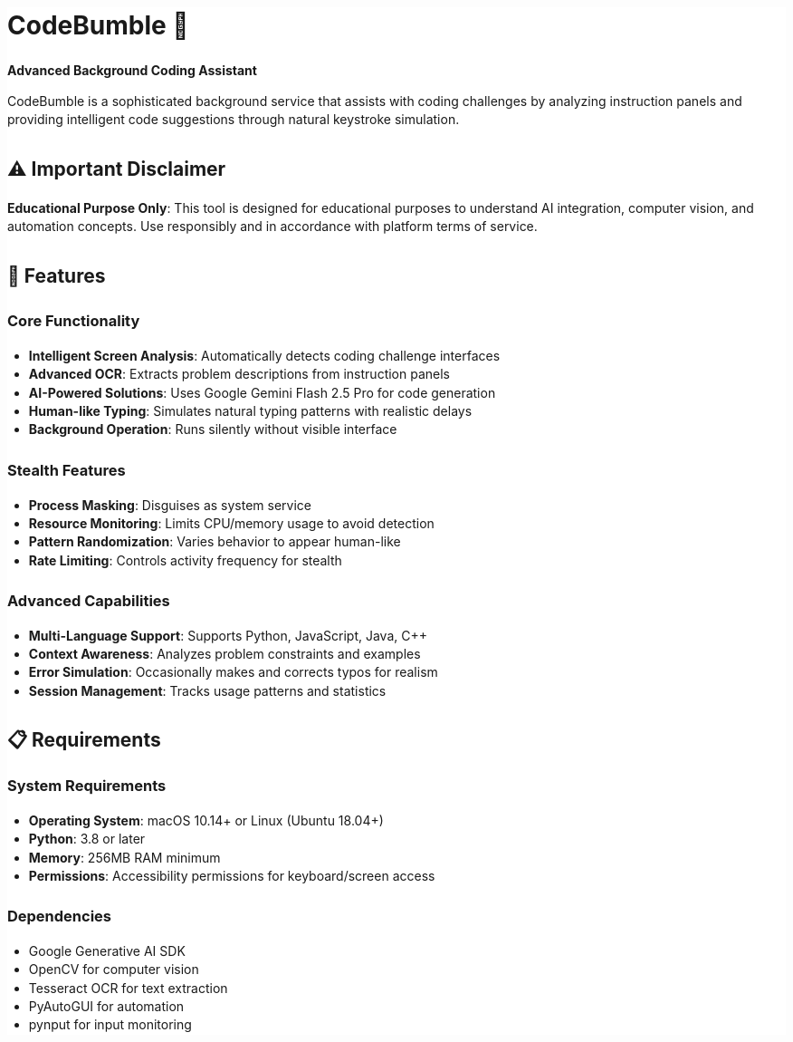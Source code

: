 # CodeBumble 🐝

**Advanced Background Coding Assistant**

CodeBumble is a sophisticated background service that assists with coding challenges by analyzing instruction panels and providing intelligent code suggestions through natural keystroke simulation.

## ⚠️ Important Disclaimer

**Educational Purpose Only**: This tool is designed for educational purposes to understand AI integration, computer vision, and automation concepts. Use responsibly and in accordance with platform terms of service.

## 🚀 Features

### Core Functionality
- **Intelligent Screen Analysis**: Automatically detects coding challenge interfaces
- **Advanced OCR**: Extracts problem descriptions from instruction panels
- **AI-Powered Solutions**: Uses Google Gemini Flash 2.5 Pro for code generation
- **Human-like Typing**: Simulates natural typing patterns with realistic delays
- **Background Operation**: Runs silently without visible interface

### Stealth Features
- **Process Masking**: Disguises as system service
- **Resource Monitoring**: Limits CPU/memory usage to avoid detection
- **Pattern Randomization**: Varies behavior to appear human-like
- **Rate Limiting**: Controls activity frequency for stealth

### Advanced Capabilities
- **Multi-Language Support**: Supports Python, JavaScript, Java, C++
- **Context Awareness**: Analyzes problem constraints and examples
- **Error Simulation**: Occasionally makes and corrects typos for realism
- **Session Management**: Tracks usage patterns and statistics

## 📋 Requirements

### System Requirements
- **Operating System**: macOS 10.14+ or Linux (Ubuntu 18.04+)
- **Python**: 3.8 or later
- **Memory**: 256MB RAM minimum
- **Permissions**: Accessibility permissions for keyboard/screen access

### Dependencies
- Google Generative AI SDK
- OpenCV for computer vision
- Tesseract OCR for text extraction
- PyAutoGUI for automation
- pynput for input monitoring
